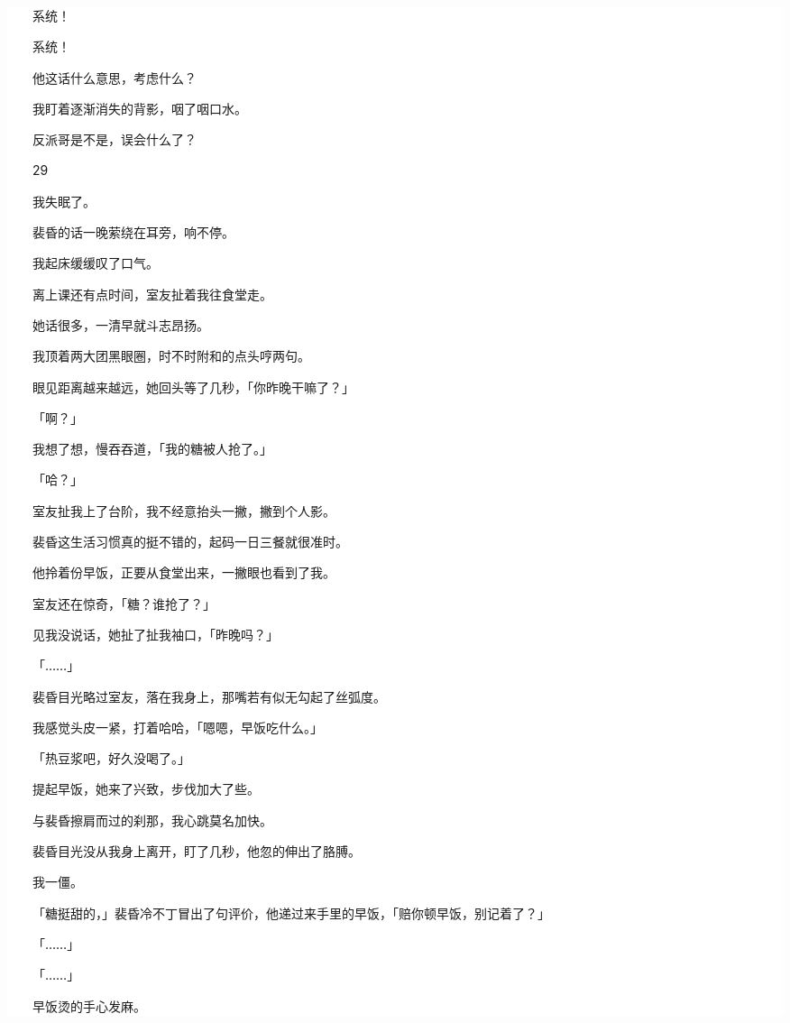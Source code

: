 &emsp;&emsp;系统！  
  
&emsp;&emsp;系统！  
  
&emsp;&emsp;他这话什么意思，考虑什么？  
  
&emsp;&emsp;我盯着逐渐消失的背影，咽了咽口水。  
  
&emsp;&emsp;反派哥是不是，误会什么了？  
  
&emsp;&emsp;29  
  
&emsp;&emsp;我失眠了。  
  
&emsp;&emsp;裴昏的话一晚萦绕在耳旁，响不停。  
  
&emsp;&emsp;我起床缓缓叹了口气。  
  
&emsp;&emsp;离上课还有点时间，室友扯着我往食堂走。  
  
&emsp;&emsp;她话很多，一清早就斗志昂扬。  
  
&emsp;&emsp;我顶着两大团黑眼圈，时不时附和的点头哼两句。  
  
&emsp;&emsp;眼见距离越来越远，她回头等了几秒，「你昨晚干嘛了？」  
  
&emsp;&emsp;「啊？」  
  
&emsp;&emsp;我想了想，慢吞吞道，「我的糖被人抢了。」  
  
&emsp;&emsp;「哈？」  
  
&emsp;&emsp;室友扯我上了台阶，我不经意抬头一撇，撇到个人影。  
  
&emsp;&emsp;裴昏这生活习惯真的挺不错的，起码一日三餐就很准时。  
  
&emsp;&emsp;他拎着份早饭，正要从食堂出来，一撇眼也看到了我。  
  
&emsp;&emsp;室友还在惊奇，「糖？谁抢了？」  
  
&emsp;&emsp;见我没说话，她扯了扯我袖口，「昨晚吗？」  
  
&emsp;&emsp;「……」  
  
&emsp;&emsp;裴昏目光略过室友，落在我身上，那嘴若有似无勾起了丝弧度。  
  
&emsp;&emsp;我感觉头皮一紧，打着哈哈，「嗯嗯，早饭吃什么。」  
  
&emsp;&emsp;「热豆浆吧，好久没喝了。」  
  
&emsp;&emsp;提起早饭，她来了兴致，步伐加大了些。  
  
&emsp;&emsp;与裴昏擦肩而过的刹那，我心跳莫名加快。  
  
&emsp;&emsp;裴昏目光没从我身上离开，盯了几秒，他忽的伸出了胳膊。  
  
&emsp;&emsp;我一僵。  
  
&emsp;&emsp;「糖挺甜的，」裴昏冷不丁冒出了句评价，他递过来手里的早饭，「赔你顿早饭，别记着了？」  
  
&emsp;&emsp;「……」  
  
&emsp;&emsp;「……」  
  
&emsp;&emsp;早饭烫的手心发麻。  
  